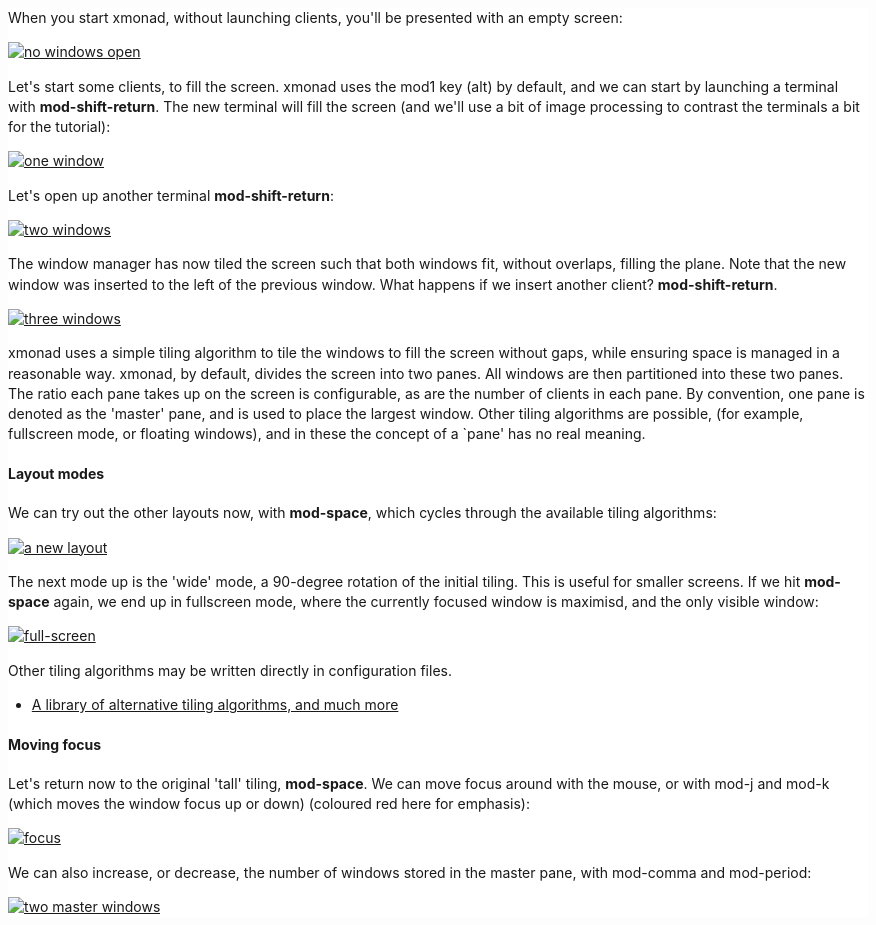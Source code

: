 When you start xmonad, without launching clients, you'll be presented with an empty screen:

[![no windows open]({{site.url}}/images/tour/empty.png)]({{site.url}}/images/tour/large/empty.png)

Let's start some clients, to fill the screen. xmonad uses the mod1 key (alt) by default, and we can start by launching a terminal with **mod-shift-return**. The new terminal will fill the screen (and we'll use a bit of image processing to contrast the terminals a bit for the tutorial):

[![one window]({{site.url}}/images/tour/one.png)]({{site.url}}/images/tour/large/one.png)

Let's open up another terminal **mod-shift-return**:

[![two windows]({{site.url}}/images/tour/two.png)]({{site.url}}/images/tour/large/two.png)

The window manager has now tiled the screen such that both windows fit, without overlaps, filling the plane. Note that the new window was inserted to the left of the previous window. What happens if we insert another client? **mod-shift-return**.

[![three windows]({{site.url}}/images/tour/three.png)]({{site.url}}/images/tour/large/three.png)

xmonad uses a simple tiling algorithm to tile the windows to fill the screen without gaps, while ensuring space is managed in a reasonable way. xmonad, by default, divides the screen into two panes. All windows are then partitioned into these two panes. The ratio each pane takes up on the screen is configurable, as are the number of clients in each pane. By convention, one pane is denoted as the 'master' pane, and is used to place the largest window. Other tiling algorithms are possible, (for example, fullscreen mode, or floating windows), and in these the concept of a `pane' has no real meaning.

#### Layout modes


We can try out the other layouts now, with **mod-space**, which cycles through the available tiling algorithms:

[![a new layout]({{site.url}}/images/tour/mirror.png)]({{site.url}}/images/tour/large/mirror.png)

The next mode up is the 'wide' mode, a 90-degree rotation of the initial tiling. This is useful for smaller screens. If we hit **mod-space** again, we end up in fullscreen mode, where the currently focused window is maximisd, and the only visible window:

[![full-screen]({{site.url}}/images/tour/full.png)]({{site.url}}/images/tour/large/full.png)

Other tiling algorithms may be written directly in configuration files.

* [A library of alternative tiling algorithms, and much more](https://hackage.haskell.org/package/xmonad-contrib)

#### Moving focus

Let's return now to the original 'tall' tiling, **mod-space**. We can move focus around with the mouse, or with mod-j and mod-k (which moves the window focus up or down) (coloured red here for emphasis):

[![focus]({{site.url}}/images/tour/focus.png)]({{site.url}}/images/tour/large/focus.png)

We can also increase, or decrease, the number of windows stored in the master pane, with mod-comma and mod-period:

[![two master windows]({{site.url}}/images/tour/inc1.png)]({{site.url}}/images/tour/large/inc1.png)
